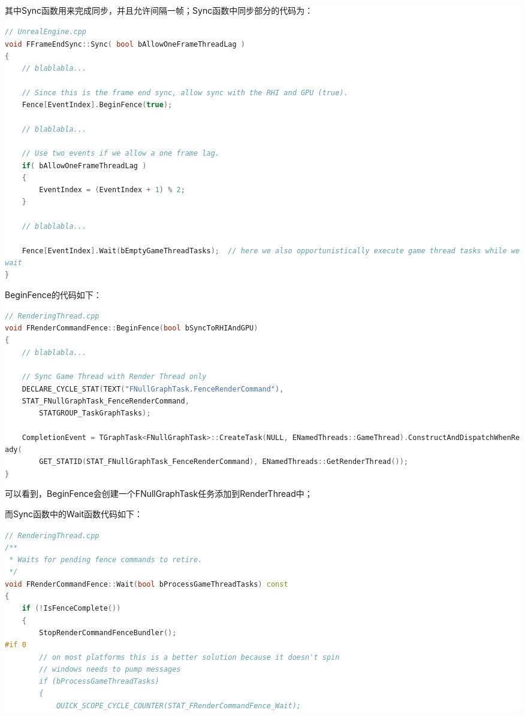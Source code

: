 其中Sync函数用来完成同步，并且允许间隔一帧；Sync函数中同步部分的代码为：

```c++
// UnrealEngine.cpp
void FFrameEndSync::Sync( bool bAllowOneFrameThreadLag )
{
    // blablabla...

	// Since this is the frame end sync, allow sync with the RHI and GPU (true).
	Fence[EventIndex].BeginFence(true);

    // blablabla...

	// Use two events if we allow a one frame lag.
	if( bAllowOneFrameThreadLag )
	{
		EventIndex = (EventIndex + 1) % 2;
	}

    // blablabla...

	Fence[EventIndex].Wait(bEmptyGameThreadTasks);  // here we also opportunistically execute game thread tasks while we wait
}

```

BeginFence的代码如下：

```c++
// RenderingThread.cpp
void FRenderCommandFence::BeginFence(bool bSyncToRHIAndGPU)
{
    // blablabla...

    // Sync Game Thread with Render Thread only
    DECLARE_CYCLE_STAT(TEXT("FNullGraphTask.FenceRenderCommand"),
    STAT_FNullGraphTask_FenceRenderCommand,
        STATGROUP_TaskGraphTasks);

    CompletionEvent = TGraphTask<FNullGraphTask>::CreateTask(NULL, ENamedThreads::GameThread).ConstructAndDispatchWhenReady(
        GET_STATID(STAT_FNullGraphTask_FenceRenderCommand), ENamedThreads::GetRenderThread());
}
```

可以看到，BeginFence会创建一个FNullGraphTask任务添加到RenderThread中；

而Sync函数中的Wait函数代码如下：

```c++
// RenderingThread.cpp
/**
 * Waits for pending fence commands to retire.
 */
void FRenderCommandFence::Wait(bool bProcessGameThreadTasks) const
{
	if (!IsFenceComplete())
	{
		StopRenderCommandFenceBundler();
#if 0
		// on most platforms this is a better solution because it doesn't spin
		// windows needs to pump messages
		if (bProcessGameThreadTasks)
		{
			QUICK_SCOPE_CYCLE_COUNTER(STAT_FRenderCommandFence_Wait);
```